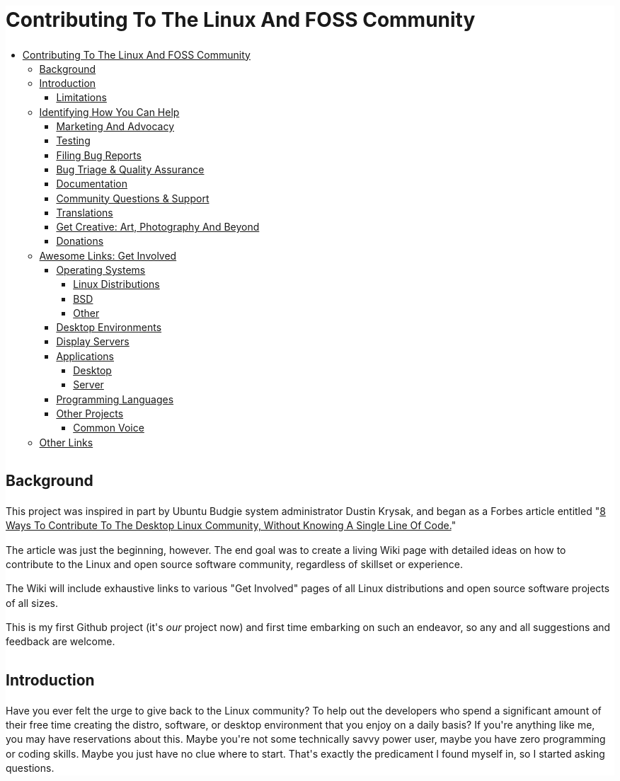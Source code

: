 # Contributing To The Linux And FOSS Community

- [Contributing To The Linux And FOSS Community](#Contributing-To-The-Linux-And-FOSS-Community)
  - [Background](#Background)
  - [Introduction](#Introduction)
    - [Limitations](#Limitations)
  - [Identifying How You Can Help](#Identifying-How-You-Can-Help)
    - [Marketing And Advocacy](#Marketing-And-Advocacy)
    - [Testing](#Testing)
    - [Filing Bug Reports](#Filing-Bug-Reports)
    - [Bug Triage & Quality Assurance](#bug-triage--quality-assurance)
    - [Documentation](#Documentation)
    - [Community Questions & Support](#Community-Questions--Support)
    - [Translations](#Translations)
    - [Get Creative: Art, Photography And Beyond](#Get-Creative-Art-Photography-And-Beyond)
    - [Donations](#Donations)
  - [Awesome Links: Get Involved](#Awesome-Links-Get-Involved)
    - [Operating Systems](#Operating-Systems)
      - [Linux Distributions](#Linux-Distributions)
      - [BSD](#BSD)
      - [Other](#Other)
    - [Desktop Environments](#Desktop-Environments)
    - [Display Servers](#Display-Servers)
    - [Applications](#Applications)
      - [Desktop](#Desktop)
      - [Server](#Server)
    - [Programming Languages](#Programming-Languages)
    - [Other Projects](#Other-Projects)
      - [Common Voice](#Common-Voice)
  - [Other Links](#Other-Links)

## Background

This project was inspired in part by Ubuntu Budgie system administrator Dustin Krysak, and began as a Forbes article entitled "[8 Ways To Contribute To The Desktop Linux Community, Without Knowing A Single Line Of Code.](https://www.forbes.com/sites/jasonevangelho/2019/05/13/8-ways-contribute-desktop-linux-community-marketing-documentation-art-testing/)"

The article was just the beginning, however. The end goal was to create a living Wiki page with detailed ideas on how to contribute to the Linux and open source software community, regardless of skillset or experience.

The Wiki will include exhaustive links to various "Get Involved" pages of all Linux distributions and open source software projects of all sizes.

This is my first Github project (it's *our* project now) and first time embarking on such an endeavor, so any and all suggestions and feedback are welcome.

## Introduction

Have you ever felt the urge to give back to the Linux community? To help out the developers who spend a significant amount of their free time creating the distro, software, or desktop environment that you enjoy on a daily basis? If you're anything like me, you may have reservations about this. Maybe you're not some technically savvy power user, maybe you have zero programming or coding skills. Maybe you just have no clue where to start. That's exactly the predicament I found myself in, so I started asking questions.
